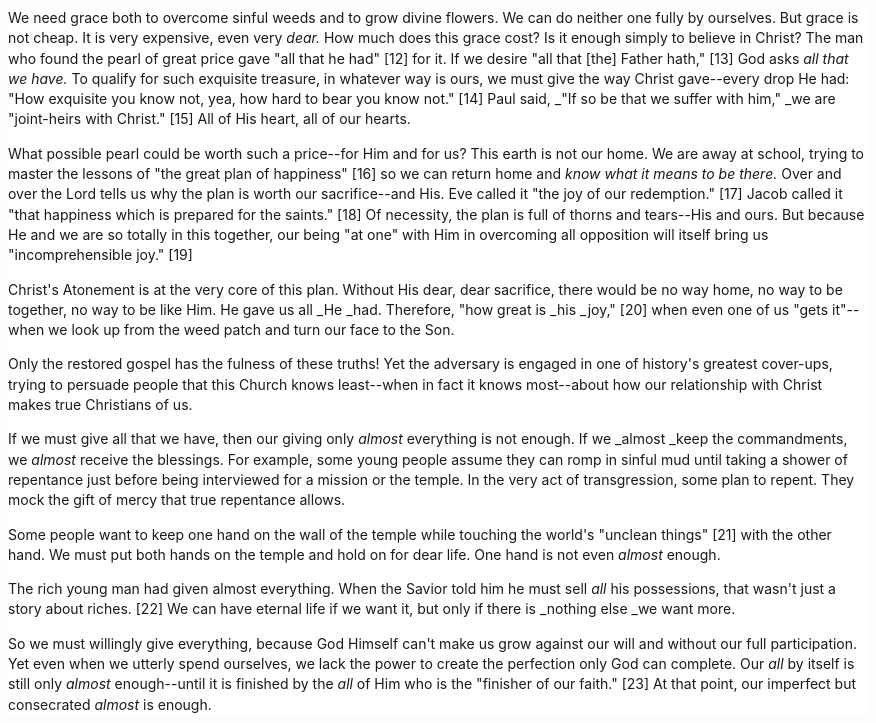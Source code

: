 We need grace both to overcome sinful weeds and to grow divine flowers. We can
do neither one fully by ourselves. But grace is not cheap. It is very
expensive, even very _dear._ How much does this grace cost? Is it enough
simply to believe in Christ? The man who found the pearl of great price gave
"all that he had" [12]  for it. If we desire "all that [the] Father hath,"
[13]  God asks _all that we have._ To qualify for such exquisite treasure, in
whatever way is ours, we must give the way Christ gave--every drop He had:
"How exquisite you know not, yea, how hard to bear you know not." [14]  Paul
said, _"If so be that we suffer with him," _we are "joint-heirs with Christ."
[15]  All of His heart, all of our hearts.

What possible pearl could be worth such a price--for Him and for us? This
earth is not our home. We are away at school, trying to master the lessons of
"the great plan of happiness" [16]  so we can return home and _know what it
means to be there._ Over and over the Lord tells us why the plan is worth our
sacrifice--and His. Eve called it "the joy of our redemption." [17]  Jacob
called it "that happiness which is prepared for the saints." [18]  Of
necessity, the plan is full of thorns and tears--His and ours. But because He
and we are so totally in this together, our being "at one" with Him in
overcoming all opposition will itself bring us "incomprehensible joy." [19]

Christ's Atonement is at the very core of this plan. Without His dear, dear
sacrifice, there would be no way home, no way to be together, no way to be
like Him. He gave us all _He _had. Therefore, "how great is _his _joy," [20]
when even one of us "gets it"--when we look up from the weed patch and turn
our face to the Son.

Only the restored gospel has the fulness of these truths! Yet the adversary is
engaged in one of history's greatest cover-ups, trying to persuade people that
this Church knows least--when in fact it knows most--about how our
relationship with Christ makes true Christians of us.

If we must give all that we have, then our giving only _almost_ everything is
not enough. If we _almost _keep the commandments, we _almost_ receive the
blessings. For example, some young people assume they can romp in sinful mud
until taking a shower of repentance just before being interviewed for a
mission or the temple. In the very act of transgression, some plan to repent.
They mock the gift of mercy that true repentance allows.

Some people want to keep one hand on the wall of the temple while touching the
world's "unclean things" [21]  with the other hand. We must put both hands on
the temple and hold on for dear life. One hand is not even _almost_ enough.

The rich young man had given almost everything. When the Savior told him he
must sell _all_ his possessions, that wasn't just a story about riches. [22]
We can have eternal life if we want it, but only if there is _nothing else _we
want more.

So we must willingly give everything, because God Himself can't make us grow
against our will and without our full participation. Yet even when we utterly
spend ourselves, we lack the power to create the perfection only God can
complete. Our _all_ by itself is still only _almost_ enough--until it is
finished by the _all_ of Him who is the "finisher of our faith." [23]  At that
point, our imperfect but consecrated _almost_ is enough.
